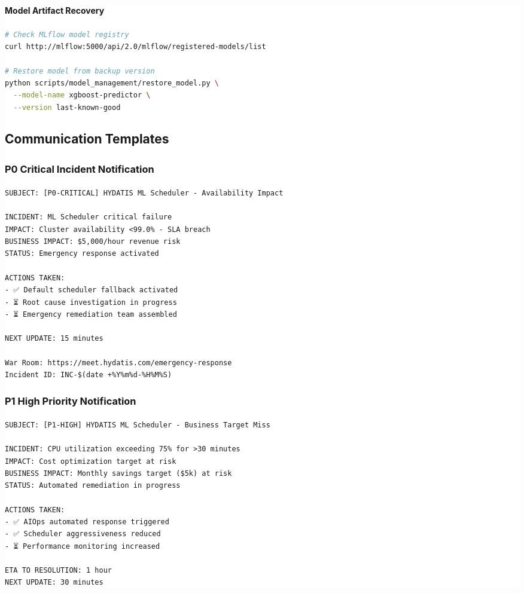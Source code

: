 #### Model Artifact Recovery
```bash
# Check MLflow model registry
curl http://mlflow:5000/api/2.0/mlflow/registered-models/list

# Restore model from backup version
python scripts/model_management/restore_model.py \
  --model-name xgboost-predictor \
  --version last-known-good
```

## Communication Templates

### P0 Critical Incident Notification
```
SUBJECT: [P0-CRITICAL] HYDATIS ML Scheduler - Availability Impact

INCIDENT: ML Scheduler critical failure
IMPACT: Cluster availability <99.0% - SLA breach
BUSINESS IMPACT: $5,000/hour revenue risk
STATUS: Emergency response activated

ACTIONS TAKEN:
- ✅ Default scheduler fallback activated
- ⏳ Root cause investigation in progress
- ⏳ Emergency remediation team assembled

NEXT UPDATE: 15 minutes

War Room: https://meet.hydatis.com/emergency-response
Incident ID: INC-$(date +%Y%m%d-%H%M%S)
```

### P1 High Priority Notification
```
SUBJECT: [P1-HIGH] HYDATIS ML Scheduler - Business Target Miss

INCIDENT: CPU utilization exceeding 75% for >30 minutes
IMPACT: Cost optimization target at risk
BUSINESS IMPACT: Monthly savings target ($5k) at risk
STATUS: Automated remediation in progress

ACTIONS TAKEN:
- ✅ AIOps automated response triggered
- ✅ Scheduler aggressiveness reduced
- ⏳ Performance monitoring increased

ETA TO RESOLUTION: 1 hour
NEXT UPDATE: 30 minutes
```
